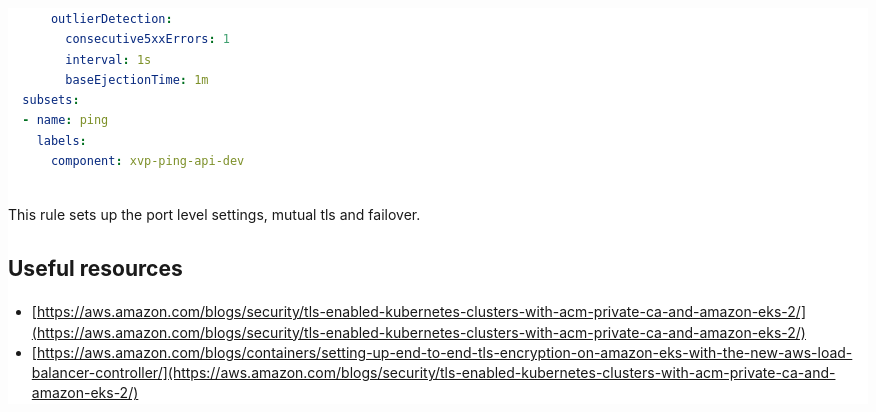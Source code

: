 ```yaml
      outlierDetection:
        consecutive5xxErrors: 1
        interval: 1s
        baseEjectionTime: 1m
  subsets:
  - name: ping
    labels:
      component: xvp-ping-api-dev
      
```

This rule sets up the port level settings, mutual tls and failover.

## Useful resources

* [https://aws.amazon.com/blogs/security/tls-enabled-kubernetes-clusters-with-acm-private-ca-and-amazon-eks-2/](https://aws.amazon.com/blogs/security/tls-enabled-kubernetes-clusters-with-acm-private-ca-and-amazon-eks-2/)
* [https://aws.amazon.com/blogs/containers/setting-up-end-to-end-tls-encryption-on-amazon-eks-with-the-new-aws-load-balancer-controller/](https://aws.amazon.com/blogs/security/tls-enabled-kubernetes-clusters-with-acm-private-ca-and-amazon-eks-2/)
